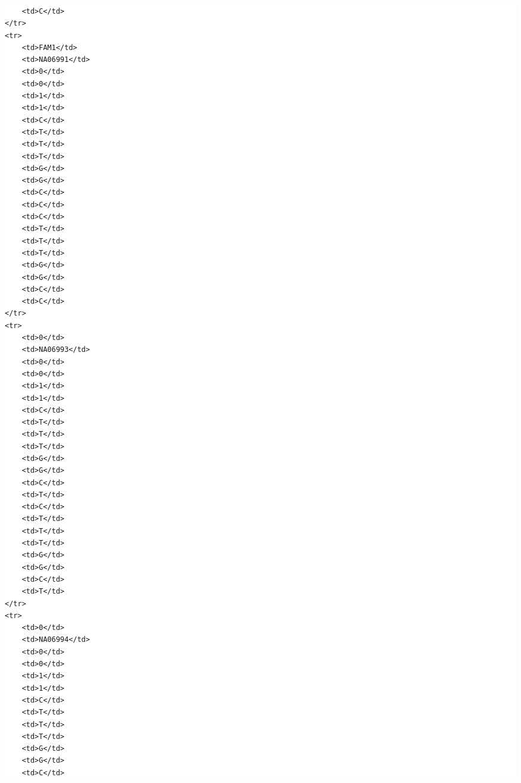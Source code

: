         <td>C</td>
    </tr>
    <tr>
        <td>FAM1</td>
        <td>NA06991</td>
        <td>0</td>
        <td>0</td>
        <td>1</td>
        <td>1</td>
        <td>C</td>
        <td>T</td>
        <td>T</td>
        <td>T</td>
        <td>G</td>
        <td>G</td>
        <td>C</td>
        <td>C</td>
        <td>C</td>
        <td>T</td>
        <td>T</td>
        <td>T</td>
        <td>G</td>
        <td>G</td>
        <td>C</td>
        <td>C</td>
    </tr>
    <tr>
        <td>0</td>
        <td>NA06993</td>
        <td>0</td>
        <td>0</td>
        <td>1</td>
        <td>1</td>
        <td>C</td>
        <td>T</td>
        <td>T</td>
        <td>T</td>
        <td>G</td>
        <td>G</td>
        <td>C</td>
        <td>T</td>
        <td>C</td>
        <td>T</td>
        <td>T</td>
        <td>T</td>
        <td>G</td>
        <td>G</td>
        <td>C</td>
        <td>T</td>
    </tr>
    <tr>
        <td>0</td>
        <td>NA06994</td>
        <td>0</td>
        <td>0</td>
        <td>1</td>
        <td>1</td>
        <td>C</td>
        <td>T</td>
        <td>T</td>
        <td>T</td>
        <td>G</td>
        <td>G</td>
        <td>C</td>